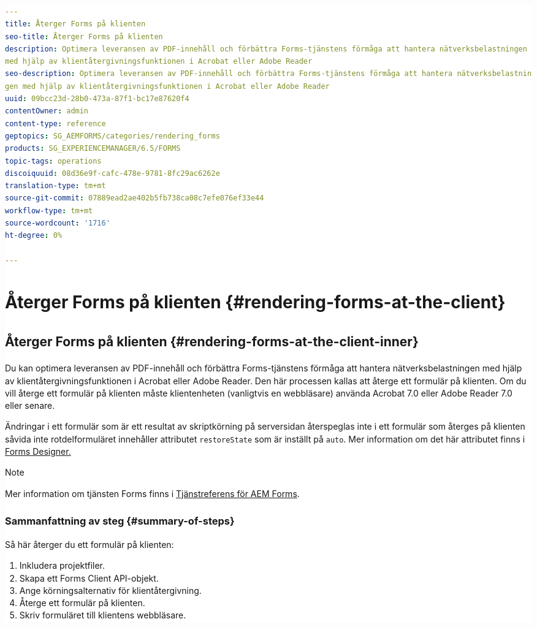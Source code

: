 ```yaml
---
title: Återger Forms på klienten
seo-title: Återger Forms på klienten
description: Optimera leveransen av PDF-innehåll och förbättra Forms-tjänstens förmåga att hantera nätverksbelastningen med hjälp av klientåtergivningsfunktionen i Acrobat eller Adobe Reader
seo-description: Optimera leveransen av PDF-innehåll och förbättra Forms-tjänstens förmåga att hantera nätverksbelastningen med hjälp av klientåtergivningsfunktionen i Acrobat eller Adobe Reader
uuid: 09bcc23d-28b0-473a-87f1-bc17e87620f4
contentOwner: admin
content-type: reference
geptopics: SG_AEMFORMS/categories/rendering_forms
products: SG_EXPERIENCEMANAGER/6.5/FORMS
topic-tags: operations
discoiquuid: 08d36e9f-cafc-478e-9781-8fc29ac6262e
translation-type: tm+mt
source-git-commit: 07889ead2ae402b5fb738ca08c7efe076ef33e44
workflow-type: tm+mt
source-wordcount: '1716'
ht-degree: 0%

---
```



# Återger Forms på klienten {#rendering-forms-at-the-client}

## Återger Forms på klienten {#rendering-forms-at-the-client-inner}

Du kan optimera leveransen av PDF-innehåll och förbättra Forms-tjänstens förmåga att hantera nätverksbelastningen med hjälp av klientåtergivningsfunktionen i Acrobat eller Adobe Reader. Den här processen kallas att återge ett formulär på klienten. Om du vill återge ett formulär på klienten måste klientenheten (vanligtvis en webbläsare) använda Acrobat 7.0 eller Adobe Reader 7.0 eller senare.

Ändringar i ett formulär som är ett resultat av skriptkörning på serversidan återspeglas inte i ett formulär som återges på klienten såvida inte rotdelformuläret innehåller attributet `restoreState` som är inställt på `auto`. Mer information om det här attributet finns i [Forms Designer.](https://www.adobe.com/go/learn_aemforms_designer_63)

>[!NOTE]
>
>Mer information om tjänsten Forms finns i [Tjänstreferens för AEM Forms](https://www.adobe.com/go/learn_aemforms_services_63).

### Sammanfattning av steg {#summary-of-steps}

Så här återger du ett formulär på klienten:

1. Inkludera projektfiler.
1. Skapa ett Forms Client API-objekt.
1. Ange körningsalternativ för klientåtergivning.
1. Återge ett formulär på klienten.
1. Skriv formuläret till klientens webbläsare.
